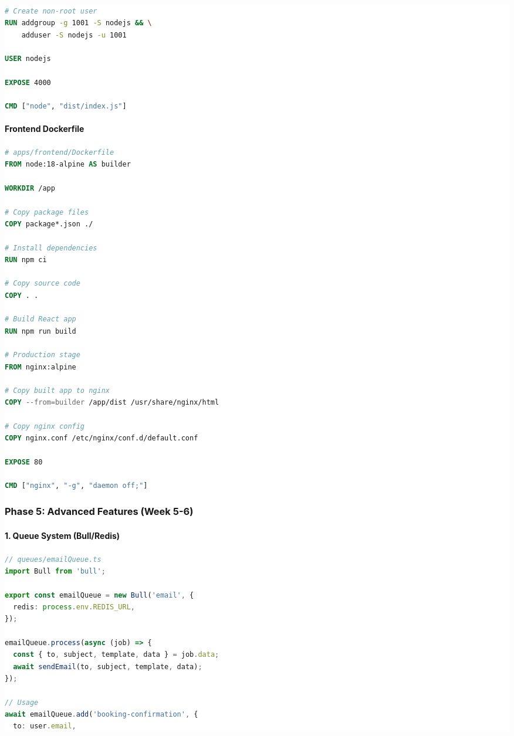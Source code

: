 ```dockerfile
# Create non-root user
RUN addgroup -g 1001 -S nodejs && \
    adduser -S nodejs -u 1001

USER nodejs

EXPOSE 4000

CMD ["node", "dist/index.js"]
```

#### Frontend Dockerfile
```dockerfile
# apps/frontend/Dockerfile
FROM node:18-alpine AS builder

WORKDIR /app

# Copy package files
COPY package*.json ./

# Install dependencies
RUN npm ci

# Copy source code
COPY . .

# Build React app
RUN npm run build

# Production stage
FROM nginx:alpine

# Copy built app to nginx
COPY --from=builder /app/dist /usr/share/nginx/html

# Copy nginx config
COPY nginx.conf /etc/nginx/conf.d/default.conf

EXPOSE 80

CMD ["nginx", "-g", "daemon off;"]
```

### Phase 5: Advanced Features (Week 5-6)

#### 1. Queue System (Bull/Redis)
```typescript
// queues/emailQueue.ts
import Bull from 'bull';

export const emailQueue = new Bull('email', {
  redis: process.env.REDIS_URL,
});

emailQueue.process(async (job) => {
  const { to, subject, template, data } = job.data;
  await sendEmail(to, subject, template, data);
});

// Usage
await emailQueue.add('booking-confirmation', {
  to: user.email,
```
